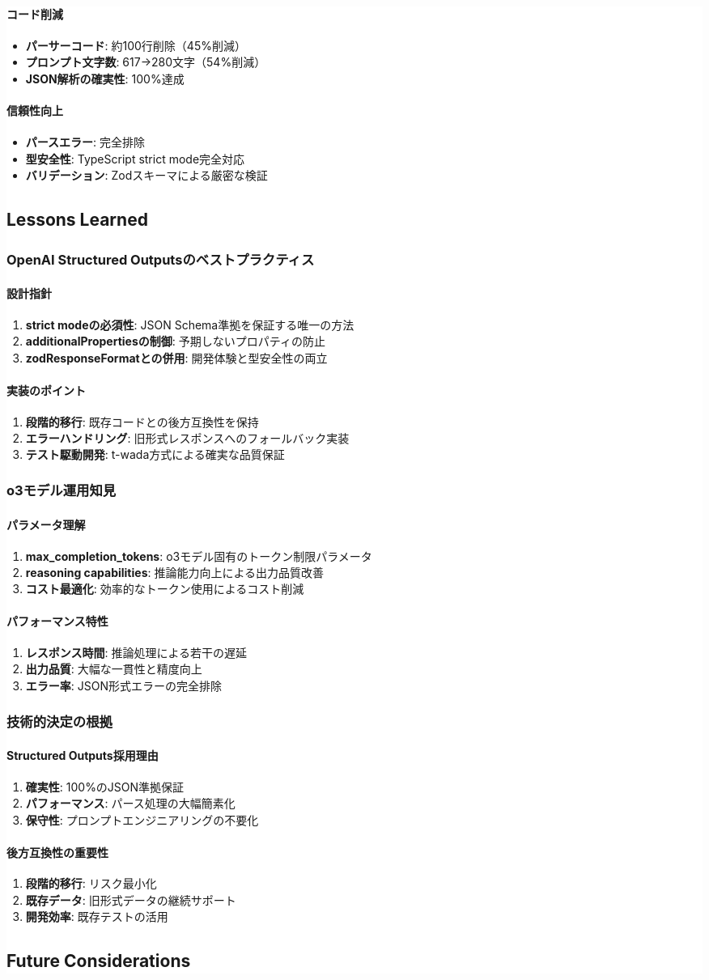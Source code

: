 #### コード削減
- **パーサーコード**: 約100行削除（45%削減）
- **プロンプト文字数**: 617→280文字（54%削減）
- **JSON解析の確実性**: 100%達成

#### 信頼性向上
- **パースエラー**: 完全排除
- **型安全性**: TypeScript strict mode完全対応
- **バリデーション**: Zodスキーマによる厳密な検証

## Lessons Learned

### OpenAI Structured Outputsのベストプラクティス

#### 設計指針
1. **strict modeの必須性**: JSON Schema準拠を保証する唯一の方法
2. **additionalPropertiesの制御**: 予期しないプロパティの防止
3. **zodResponseFormatとの併用**: 開発体験と型安全性の両立

#### 実装のポイント
1. **段階的移行**: 既存コードとの後方互換性を保持
2. **エラーハンドリング**: 旧形式レスポンスへのフォールバック実装
3. **テスト駆動開発**: t-wada方式による確実な品質保証

### o3モデル運用知見

#### パラメータ理解
1. **max_completion_tokens**: o3モデル固有のトークン制限パラメータ
2. **reasoning capabilities**: 推論能力向上による出力品質改善
3. **コスト最適化**: 効率的なトークン使用によるコスト削減

#### パフォーマンス特性
1. **レスポンス時間**: 推論処理による若干の遅延
2. **出力品質**: 大幅な一貫性と精度向上
3. **エラー率**: JSON形式エラーの完全排除

### 技術的決定の根拠

#### Structured Outputs採用理由
1. **確実性**: 100%のJSON準拠保証
2. **パフォーマンス**: パース処理の大幅簡素化
3. **保守性**: プロンプトエンジニアリングの不要化

#### 後方互換性の重要性
1. **段階的移行**: リスク最小化
2. **既存データ**: 旧形式データの継続サポート
3. **開発効率**: 既存テストの活用

## Future Considerations
